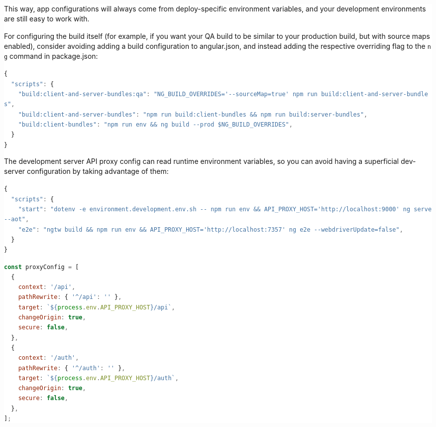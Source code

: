 
This way, app configurations will always come from deploy-specific environment variables, and your development environments
are still easy to work with.

For configuring the build itself (for example, if you want your QA build to be similar to your production build, but with
source maps enabled), consider avoiding adding a build configuration to angular.json, and instead adding the respective
overriding flag to the `ng` command in package.json:

```javascript
{
  "scripts": {
    "build:client-and-server-bundles:qa": "NG_BUILD_OVERRIDES='--sourceMap=true' npm run build:client-and-server-bundles",
    "build:client-and-server-bundles": "npm run build:client-bundles && npm run build:server-bundles",
    "build:client-bundles": "npm run env && ng build --prod $NG_BUILD_OVERRIDES",
  }
}
```

The development server API proxy config can read runtime environment variables, so you can avoid having a superficial
dev-server configuration by taking advantage of them:

```javascript
{
  "scripts": {
    "start": "dotenv -e environment.development.env.sh -- npm run env && API_PROXY_HOST='http://localhost:9000' ng serve --aot",
    "e2e": "ngtw build && npm run env && API_PROXY_HOST='http://localhost:7357' ng e2e --webdriverUpdate=false",
  }
}
```

```javascript
const proxyConfig = [
  {
    context: '/api',
    pathRewrite: { '^/api': '' },
    target: `${process.env.API_PROXY_HOST}/api`,
    changeOrigin: true,
    secure: false,
  },
  {
    context: '/auth',
    pathRewrite: { '^/auth': '' },
    target: `${process.env.API_PROXY_HOST}/auth`,
    changeOrigin: true,
    secure: false,
  },
];
```
